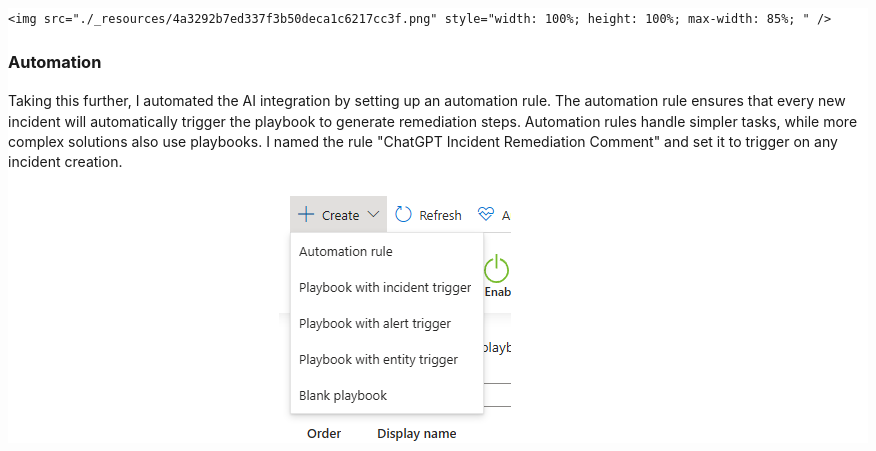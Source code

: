     <img src="./_resources/4a3292b7ed337f3b50deca1c6217cc3f.png" style="width: 100%; height: 100%; max-width: 85%; " />

</div>


### Automation

Taking this further, I automated the AI integration by setting up an automation rule. The automation rule ensures that every new incident will automatically trigger the playbook to generate remediation steps. Automation rules handle simpler tasks, while more complex solutions also use playbooks. I named the rule "ChatGPT Incident Remediation Comment" and set it to trigger on any incident creation.
<div style="display: flex; justify-content: center; gap: 10px;align-items: center; max-width: 90%;">
    <img src="./_resources/250c679a8b1d468086a98187897c38c7.png" style="width: 100%; height: 100%; max-width: 30%; " />
